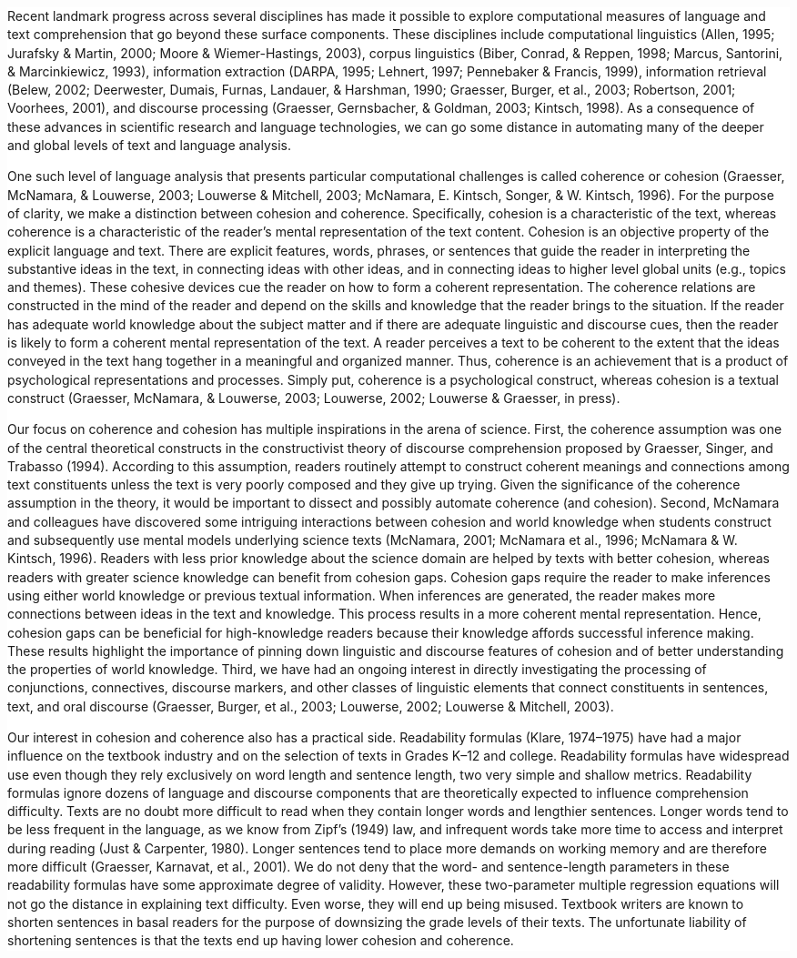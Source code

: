 Recent landmark progress across several disciplines has made it possible to explore computational measures of language and text comprehension that go beyond these surface components. These disciplines include computational linguistics (Allen, 1995; Jurafsky & Martin, 2000; Moore & Wiemer-Hastings, 2003), corpus linguistics (Biber, Conrad, & Reppen, 1998; Marcus, Santorini, & Marcinkiewicz, 1993), information extraction (DARPA, 1995; Lehnert, 1997; Pennebaker & Francis, 1999), information retrieval (Belew, 2002; Deerwester, Dumais, Furnas, Landauer, & Harshman, 1990; Graesser, Burger, et al., 2003; Robertson, 2001; Voorhees, 2001), and discourse processing (Graesser, Gernsbacher, & Goldman, 2003; Kintsch, 1998). As a consequence of these advances in scientific research and language technologies, we can go some distance in automating many of the deeper and global levels of text and language analysis.

One such level of language analysis that presents particular computational challenges is called coherence or cohesion (Graesser, McNamara, & Louwerse, 2003; Louwerse & Mitchell, 2003; McNamara, E. Kintsch, Songer, & W. Kintsch, 1996). For the purpose of clarity, we make a distinction between cohesion and coherence. Specifically, cohesion is a characteristic of the text, whereas coherence is a characteristic of the reader’s mental representation of the text content. Cohesion is an objective property of the explicit language and text. There are explicit features, words, phrases, or sentences that guide the reader in interpreting the substantive ideas in the text, in connecting ideas with other ideas, and in connecting ideas to higher level global units (e.g., topics and themes). These cohesive devices cue the reader on how to form a coherent representation. The coherence relations are constructed in the mind of the reader and depend on the skills and knowledge that the reader brings to the situation. If the reader has adequate world knowledge about the subject matter and if there are adequate linguistic and discourse cues, then the reader is likely to form a coherent mental representation of the text. A reader perceives a text to be coherent to the extent that the ideas conveyed in the text hang together in a meaningful and organized manner. Thus, coherence is an achievement that is a product of psychological representations and processes. Simply put, coherence is a psychological construct, whereas cohesion is a textual construct (Graesser, McNamara, & Louwerse, 2003; Louwerse, 2002; Louwerse & Graesser, in press).

Our focus on coherence and cohesion has multiple inspirations in the arena of science. First, the coherence assumption was one of the central theoretical constructs in the constructivist theory of discourse comprehension proposed by Graesser, Singer, and Trabasso (1994). According to this assumption, readers routinely attempt to construct coherent meanings and connections among text constituents unless the text is very poorly composed and they give up trying. Given the significance of the coherence assumption in the theory, it would be important to dissect and possibly automate coherence (and cohesion). Second, McNamara and colleagues have discovered some intriguing interactions between cohesion and world knowledge when students construct and subsequently use mental models underlying science texts (McNamara, 2001; McNamara et al., 1996; McNamara & W. Kintsch, 1996). Readers with less prior knowledge about the science domain are helped by texts with better cohesion, whereas readers with greater science knowledge can benefit from cohesion gaps. Cohesion gaps require the reader to make inferences using either world knowledge or previous textual information. When inferences are generated, the reader makes more connections between ideas in the text and knowledge. This process results in a more coherent mental representation. Hence, cohesion gaps can be beneficial for high-knowledge readers because their knowledge affords successful inference making. These results highlight the importance of pinning down linguistic and discourse features of cohesion and of better understanding the properties of world knowledge. Third, we have had an ongoing interest in directly investigating the processing of conjunctions, connectives, discourse markers, and other classes of linguistic elements that connect constituents in sentences, text, and oral discourse (Graesser, Burger, et al., 2003; Louwerse, 2002; Louwerse & Mitchell, 2003).

Our interest in cohesion and coherence also has a practical side. Readability formulas (Klare, 1974–1975) have had a major influence on the textbook industry and on the selection of texts in Grades K–12 and college. Readability formulas have widespread use even though they rely exclusively on word length and sentence length, two very simple and shallow metrics. Readability formulas ignore dozens of language and discourse components that are theoretically expected to influence comprehension difficulty. Texts are no doubt more difficult to read when they contain longer words and lengthier sentences. Longer words tend to be less frequent in the language, as we know from Zipf’s (1949) law, and infrequent words take more time to access and interpret during reading (Just & Carpenter, 1980). Longer sentences tend to place more demands on working memory and are therefore more difficult (Graesser, Karnavat, et al., 2001). We do not deny that the word- and sentence-length parameters in these readability formulas have some approximate degree of validity. However, these two-parameter multiple regression equations will not go the distance in explaining text difficulty. Even worse, they will end up being misused. Textbook writers are known to shorten sentences in basal readers for the purpose of downsizing the grade levels of their texts. The unfortunate liability of shortening sentences is that the texts end up having lower cohesion and coherence.
